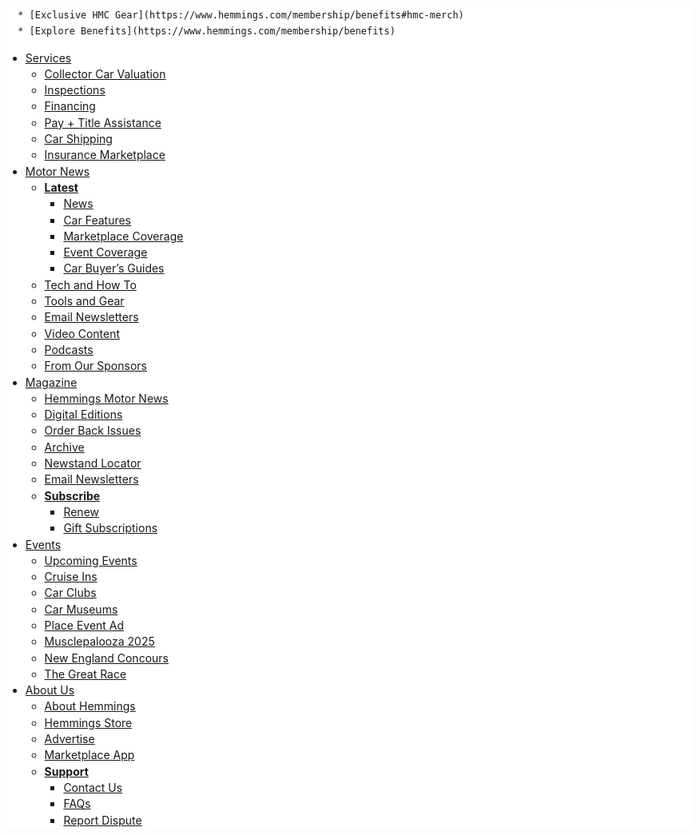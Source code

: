       * [Exclusive HMC Gear](https://www.hemmings.com/membership/benefits#hmc-merch)
      * [Explore Benefits](https://www.hemmings.com/membership/benefits)
  * [Services](https://www.hemmings.com/stories/?s=ferrari%20f40%201987%201992)
    * [Collector Car Valuation](https://www.hemmings.com/membership/car-valuations)
    * [Inspections](https://lemonsquad.com/?utm_source=partner&utm_medium=email&utm_campaign=hemmings&utm_id=Hemmings+Partnership)
    * [Financing](https://www.hemmings.com/financing)
    * [Pay + Title Assistance](https://www.hemmings.com/hemmings-pay)
    * [Car Shipping](https://www.hemmings.com/ship-your-car)
    * [Insurance Marketplace](https://partner.insuramatch.com/hemmings)
  * [Motor News](https://www.hemmings.com/stories/?s=ferrari%20f40%201987%201992)
    * [**Latest**](https://www.hemmings.com/stories)
      * [ News](https://www.hemmings.com/stories/category/news/)
      * [Car Features](https://www.hemmings.com/stories/category/car-features/)
      * [Marketplace Coverage](https://www.hemmings.com/stories/category/hemmings-marketplace/)
      * [Event Coverage](https://www.hemmings.com/stories/category/events/)
      * [Car Buyer’s Guides](https://www.hemmings.com/stories/category/buyers-guides/collector-cars/)
    * [Tech and How To](https://www.hemmings.com/stories/category/tech-and-how-to/)
    * [Tools and Gear](https://www.hemmings.com/stories/category/buyers-guides/tools-and-gear/)
    * [Email Newsletters](https://www.hemmings.com/newsletter?source=navbar)
    * [Video Content](https://www.hemmings.com/stories/video-series/)
    * [Podcasts](https://www.hemmings.com/stories/category/podcasts/)
    * [From Our Sponsors](https://www.hemmings.com/stories/sponsored/)
  * [Magazine](https://www.hemmings.com/stories/?s=ferrari%20f40%201987%201992)
    * [Hemmings Motor News](https://www.hemmings.com/subscribe/hemmings-motor-news)
    * [Digital Editions](https://www.hemmings.com/subscribe/digital/)
    * [Order Back Issues](https://www.hemmings.com/store/pub-index/)
    * [Archive](https://www.hemmings.com/magazine/)
    * [Newstand Locator](https://www.hemmings.com/newsstand/)
    * [Email Newsletters](https://www.hemmings.com/newsletter?source=navbar)
    * [**Subscribe**](https://www.hemmings.com/subscribe/)
      * [ Renew](https://www.hemmings.com/subscribe/renew-sub)
      * [Gift Subscriptions](https://www.hemmings.com/subscribe/gift-page)
  * [Events](https://www.hemmings.com/stories/?s=ferrari%20f40%201987%201992)
    * [Upcoming Events](https://www.hemmings.com/calendar/)
    * [Cruise Ins](https://www.hemmings.com/event/cruise-ins/)
    * [Car Clubs](https://www.hemmings.com/clubs/)
    * [Car Museums](https://www.hemmings.com/museums/)
    * [Place Event Ad](https://www.hemmings.com/place-event/)
    * [Musclepalooza 2025](https://www.hemmings.com/stories/musclepalooza-2025-presented-by-dezerland-park-winners)
    * [New England Concours](https://thenewenglandconcours.com/home-page/)
    * [The Great Race](https://www.greatrace.com/)
  * [About Us](https://www.hemmings.com/stories/?s=ferrari%20f40%201987%201992)
    * [About Hemmings](https://www.hemmings.com/driven-by-drivers/)
    * [Hemmings Store](https://www.hemmings.com/store/)
    * [Advertise](https://www.hemmings.com/advertise)
    * [Marketplace App](https://www.hemmings.com/marketplace-app)
    * [**Support**](https://www.hemmings.com/about-us/faq)
      * [ Contact Us](https://www.hemmings.com/contact-us)
      * [FAQs](https://www.hemmings.com/about-us/faq)
      * [Report Dispute](https://www.hemmings.com/complaints/)
